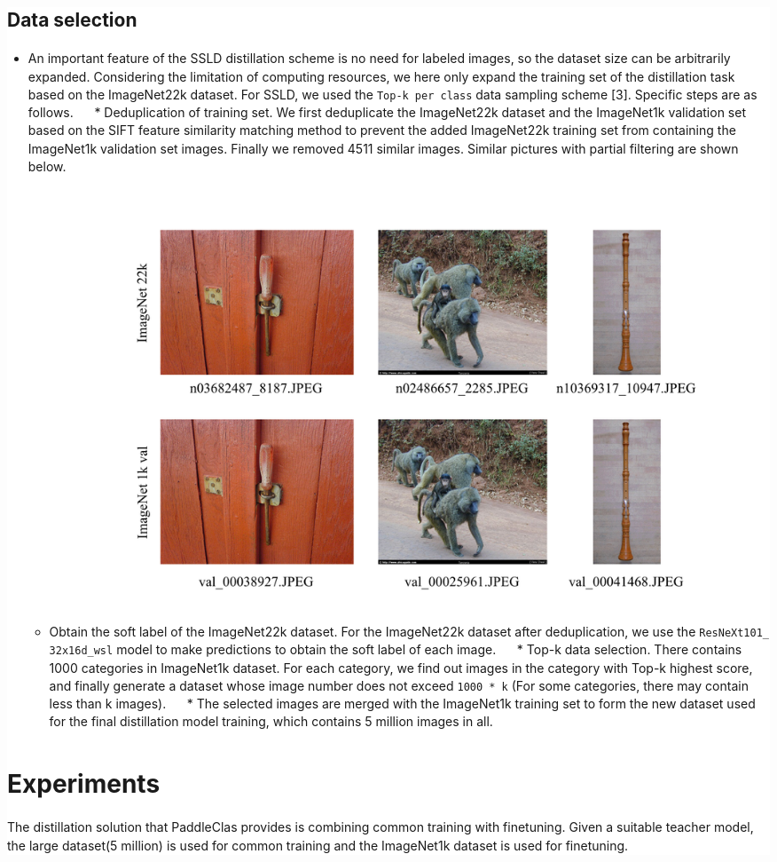 
## Data selection

* An important feature of the SSLD distillation scheme is no need for labeled images, so the dataset size can be arbitrarily expanded. Considering the limitation of computing resources, we here only expand the training set of the distillation task based on the ImageNet22k dataset. For SSLD, we used the `Top-k per class` data sampling scheme [3]. Specific steps are as follows.
     * Deduplication of training set. We first deduplicate the ImageNet22k dataset and the ImageNet1k validation set based on the SIFT feature similarity matching method to prevent the added ImageNet22k training set from containing the ImageNet1k validation set images. Finally we removed 4511 similar images. Similar pictures with partial filtering are shown below.

    ![](../../../images/distillation/22k_1k_val_compare_w_sift.png)

    * Obtain the soft label of the ImageNet22k dataset. For the ImageNet22k dataset after deduplication, we use the `ResNeXt101_32x16d_wsl` model to make predictions to obtain the soft label of each image.
     * Top-k data selection. There contains 1000 categories in ImageNet1k dataset. For each category, we find out images in the category with Top-k highest score, and finally generate a dataset whose image number does not exceed `1000 * k` (For some categories, there may contain less than k images).
     * The selected images are merged with the ImageNet1k training set to form the new dataset used for the final distillation model training, which contains 5 million images in all.

# Experiments

The distillation solution that PaddleClas provides is combining common training with finetuning. Given a suitable teacher model, the large dataset(5 million) is used for common training and the ImageNet1k dataset is used for finetuning.
